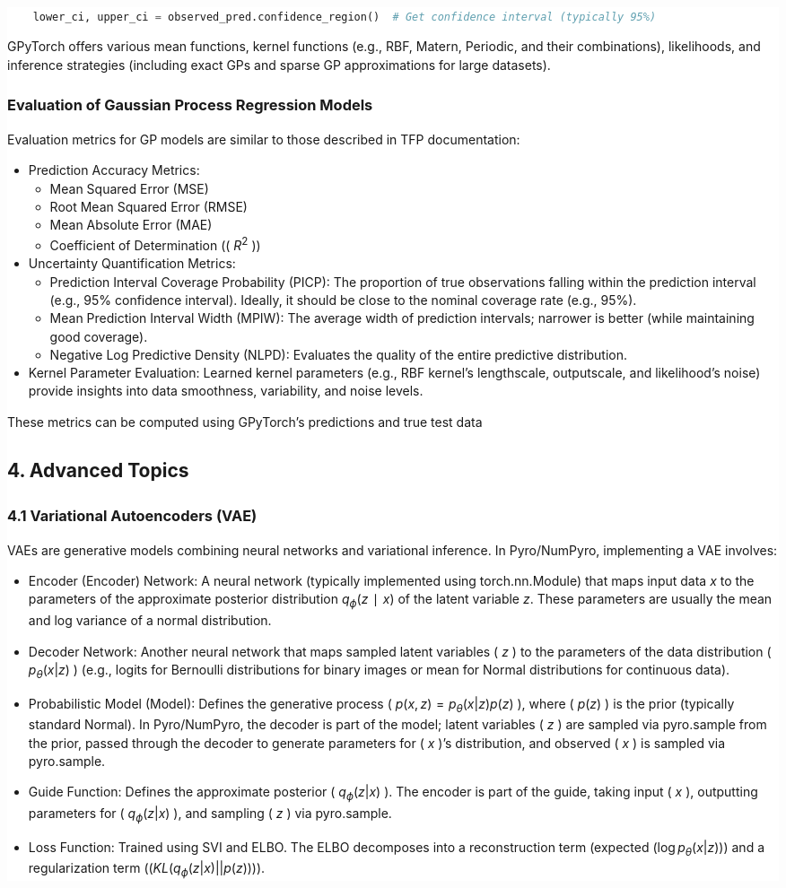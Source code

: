 ```python
    lower_ci, upper_ci = observed_pred.confidence_region()  # Get confidence interval (typically 95%)
```

GPyTorch offers various mean functions, kernel functions (e.g., RBF, Matern, Periodic, and their combinations), likelihoods, and inference strategies (including exact GPs and sparse GP approximations for large datasets).

### Evaluation of Gaussian Process Regression Models
Evaluation metrics for GP models are similar to those described in TFP documentation:

- Prediction Accuracy Metrics:
    - Mean Squared Error (MSE)
    - Root Mean Squared Error (RMSE)
    - Mean Absolute Error (MAE)
    - Coefficient of Determination (( $R^2$ ))
-  Uncertainty Quantification Metrics:
    - Prediction Interval Coverage Probability (PICP): The proportion of true observations falling within the prediction interval (e.g., 95% confidence interval). Ideally, it should be close to the nominal coverage rate (e.g., 95%).
    - Mean Prediction Interval Width (MPIW): The average width of prediction intervals; narrower is better (while maintaining good coverage).
    - Negative Log Predictive Density (NLPD): Evaluates the quality of the entire predictive distribution.
- Kernel Parameter Evaluation: Learned kernel parameters (e.g., RBF kernel’s lengthscale, outputscale, and likelihood’s noise) provide insights into data smoothness, variability, and noise levels.

These metrics can be computed using GPyTorch’s predictions and true test data

## 4. Advanced Topics
### 4.1 Variational Autoencoders (VAE)
VAEs are generative models combining neural networks and variational inference. In Pyro/NumPyro, implementing a VAE involves:

- Encoder (Encoder) Network: A neural network (typically implemented using torch.nn.Module) that maps input data $x$ to the parameters of the approximate posterior distribution $q_ϕ (z∣x)$ of the latent variable $z$. These parameters are usually the mean and log variance of a normal distribution.
- Decoder Network: Another neural network that maps sampled latent variables ( $z$ ) to the parameters of the data distribution ( $p_\theta(x|z)$ ) (e.g., logits for Bernoulli distributions for binary images or mean for Normal distributions for continuous data).

- Probabilistic Model (Model): Defines the generative process ( $p(x,z) = p_\theta(x|z)p(z)$ ), where ( $p(z)$ ) is the prior (typically standard Normal). In Pyro/NumPyro, the decoder is part of the model; latent variables ( $z$ ) are sampled via pyro.sample from the prior, passed through the decoder to generate parameters for ( $x$ )’s distribution, and observed ( $x$ ) is sampled via pyro.sample.
- Guide Function: Defines the approximate posterior ( $q_\phi(z|x)$ ). The encoder is part of the guide, taking input ( $x$ ), outputting parameters for ( $q_\phi(z|x)$ ), and sampling ( $z$ ) via pyro.sample.
- Loss Function: Trained using SVI and ELBO. The ELBO decomposes into a reconstruction term (expected $( \log p_\theta(x|z) ))$ and a regularization term $(( KL(q_\phi(z|x) || p(z)) ))$.
